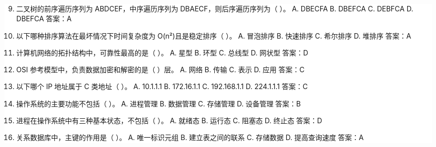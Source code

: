 9. 二叉树的前序遍历序列为 ABDCEF，中序遍历序列为 DBAECF，则后序遍历序列为（  ）。
A. DBECFA
B. DBEFCA
C. DEBFCA
D. DBEFCA
答案：A

10. 以下哪种排序算法在最坏情况下时间复杂度为 O(n²)且是稳定排序（  ）。
A. 冒泡排序
B. 快速排序
C. 希尔排序
D. 堆排序
答案：A

11. 计算机网络的拓扑结构中，可靠性最高的是（  ）。
A. 星型
B. 环型
C. 总线型
D. 网状型
答案：D

12. OSI 参考模型中，负责数据加密和解密的是（  ）层。
A. 网络
B. 传输
C. 表示
D. 应用
答案：C

13. 以下哪个 IP 地址属于 C 类地址（  ）。
A. 10.1.1.1
B. 172.16.1.1
C. 192.168.1.1
D. 224.1.1.1
答案：C

14. 操作系统的主要功能不包括（  ）。
A. 进程管理
B. 数据管理
C. 存储管理
D. 设备管理
答案：B

15. 进程在操作系统中有三种基本状态，不包括（  ）。
A. 就绪态
B. 运行态
C. 阻塞态
D. 终止态
答案：D

16. 关系数据库中，主键的作用是（  ）。
A. 唯一标识元组
B. 建立表之间的联系
C. 存储数据
D. 提高查询速度
答案：A
